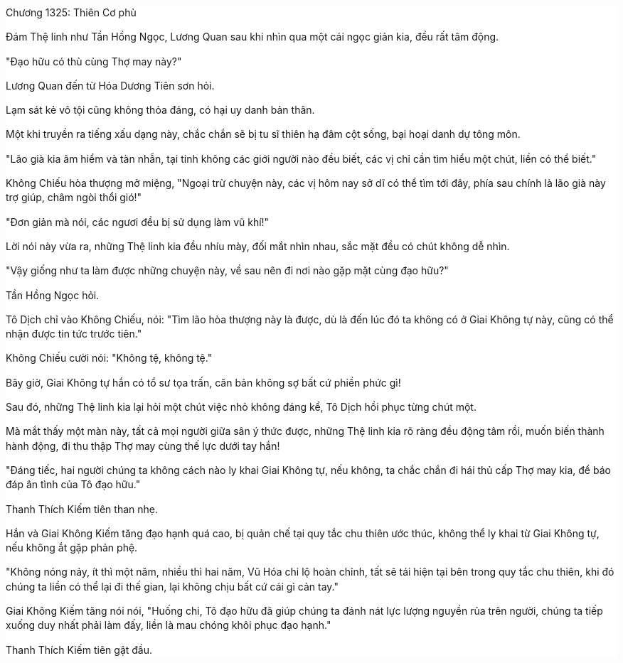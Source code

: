 




Chương 1325: Thiên Cơ phù


Đám Thệ linh như Tần Hồng Ngọc, Lương Quan sau khi nhìn qua một cái ngọc giản kia, đều rất tâm động.

"Đạo hữu có thù cùng Thợ may này?"

Lương Quan đến từ Hóa Dương Tiên sơn hỏi.

Lạm sát kẻ vô tội cũng không thỏa đáng, có hại uy danh bản thân.

Một khi truyền ra tiếng xấu dạng này, chắc chắn sẽ bị tu sĩ thiên hạ đâm cột sống, bại hoại danh dự tông môn.

"Lão già kia âm hiểm và tàn nhẫn, tại tinh không các giới người nào đều biết, các vị chỉ cần tìm hiểu một chút, liền có thể biết."

Không Chiếu hòa thượng mở miệng, "Ngoại trừ chuyện này, các vị hôm nay sở dĩ có thể tìm tới đây, phía sau chính là lão già này trợ giúp, châm ngòi thổi gió!"

"Đơn giản mà nói, các ngươi đều bị sử dụng làm vũ khí!"

Lời nói này vừa ra, những Thệ linh kia đều nhíu mày, đối mắt nhìn nhau, sắc mặt đều có chút không dễ nhìn.

"Vậy giống như ta làm được những chuyện này, về sau nên đi nơi nào gặp mặt cùng đạo hữu?"

Tần Hồng Ngọc hỏi.

Tô Dịch chỉ vào Không Chiếu, nói: "Tìm lão hòa thượng này là được, dù là đến lúc đó ta không có ở Giai Không tự này, cũng có thể nhận được tin tức trước tiên."

Không Chiếu cười nói: "Không tệ, không tệ."

Bây giờ, Giai Không tự hắn có tổ sư tọa trấn, căn bản không sợ bất cứ phiền phức gì!

Sau đó, những Thệ linh kia lại hỏi một chút việc nhỏ không đáng kể, Tô Dịch hồi phục từng chút một.

Mà mắt thấy một màn này, tất cả mọi người giữa sân ý thức được, những Thệ linh kia rõ ràng đều động tâm rồi, muốn biến thành hành động, đi thu thập Thợ may cùng thế lực dưới tay hắn!

"Đáng tiếc, hai người chúng ta không cách nào ly khai Giai Không tự, nếu không, ta chắc chắn đi hái thủ cấp Thợ may kia, để báo đáp ân tình của Tô đạo hữu."

Thanh Thích Kiếm tiên than nhẹ.

Hắn và Giai Không Kiếm tăng đạo hạnh quá cao, bị quản chế tại quy tắc chu thiên ước thúc, không thể ly khai từ Giai Không tự, nếu không ắt gặp phản phệ.

"Không nóng nảy, ít thì một năm, nhiều thì hai năm, Vũ Hóa chi lộ hoàn chỉnh, tất sẽ tái hiện tại bên trong quy tắc chu thiên, khi đó chúng ta liền có thể lại đi thế gian, lại không chịu bất cứ cái gì cản tay."

Giai Không Kiếm tăng nói nói, "Huống chi, Tô đạo hữu đã giúp chúng ta đánh nát lực lượng nguyền rủa trên người, chúng ta tiếp xuống duy nhất phải làm đấy, liền là mau chóng khôi phục đạo hạnh."

Thanh Thích Kiếm tiên gật đầu.
